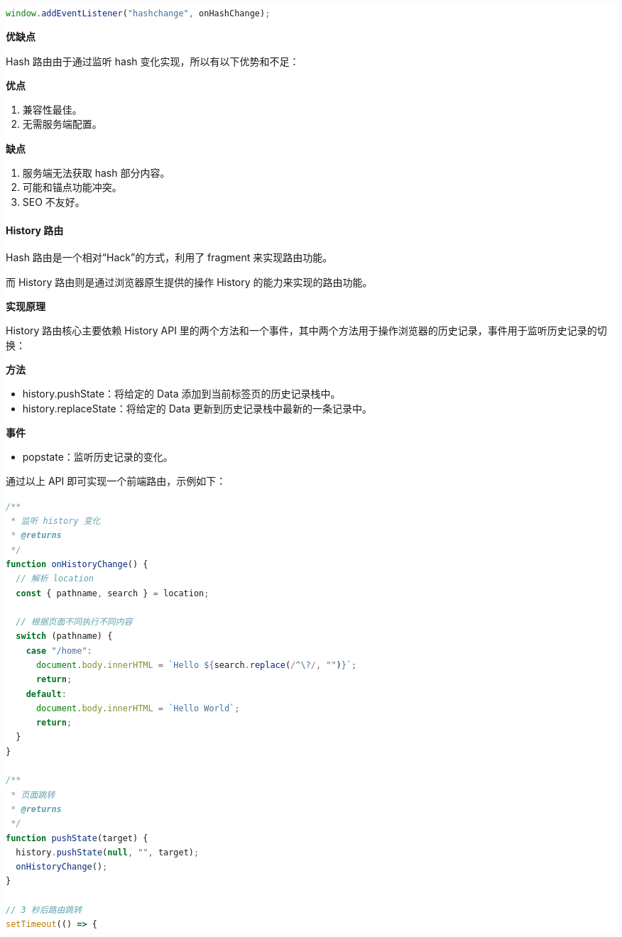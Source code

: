 ```javascript
window.addEventListener("hashchange", onHashChange);
```

**优缺点**

Hash 路由由于通过监听 hash 变化实现，所以有以下优势和不足：

**优点**

1. 兼容性最佳。
2. 无需服务端配置。

**缺点**

1. 服务端无法获取 hash 部分内容。
2. 可能和锚点功能冲突。
3. SEO 不友好。

#### History 路由

Hash 路由是一个相对“Hack”的方式，利用了 fragment 来实现路由功能。

而 History 路由则是通过浏览器原生提供的操作 History 的能力来实现的路由功能。

**实现原理**

History 路由核心主要依赖 History API 里的两个方法和一个事件，其中两个方法用于操作浏览器的历史记录，事件用于监听历史记录的切换：

**方法**

- history.pushState：将给定的 Data 添加到当前标签页的历史记录栈中。
- history.replaceState：将给定的 Data 更新到历史记录栈中最新的一条记录中。

**事件**

- popstate：监听历史记录的变化。

通过以上 API 即可实现一个前端路由，示例如下：

```javascript
/**
 * 监听 history 变化
 * @returns
 */
function onHistoryChange() {
  // 解析 location
  const { pathname, search } = location;

  // 根据页面不同执行不同内容
  switch (pathname) {
    case "/home":
      document.body.innerHTML = `Hello ${search.replace(/^\?/, "")}`;
      return;
    default:
      document.body.innerHTML = `Hello World`;
      return;
  }
}

/**
 * 页面跳转
 * @returns
 */
function pushState(target) {
  history.pushState(null, "", target);
  onHistoryChange();
}

// 3 秒后路由跳转
setTimeout(() => {
```